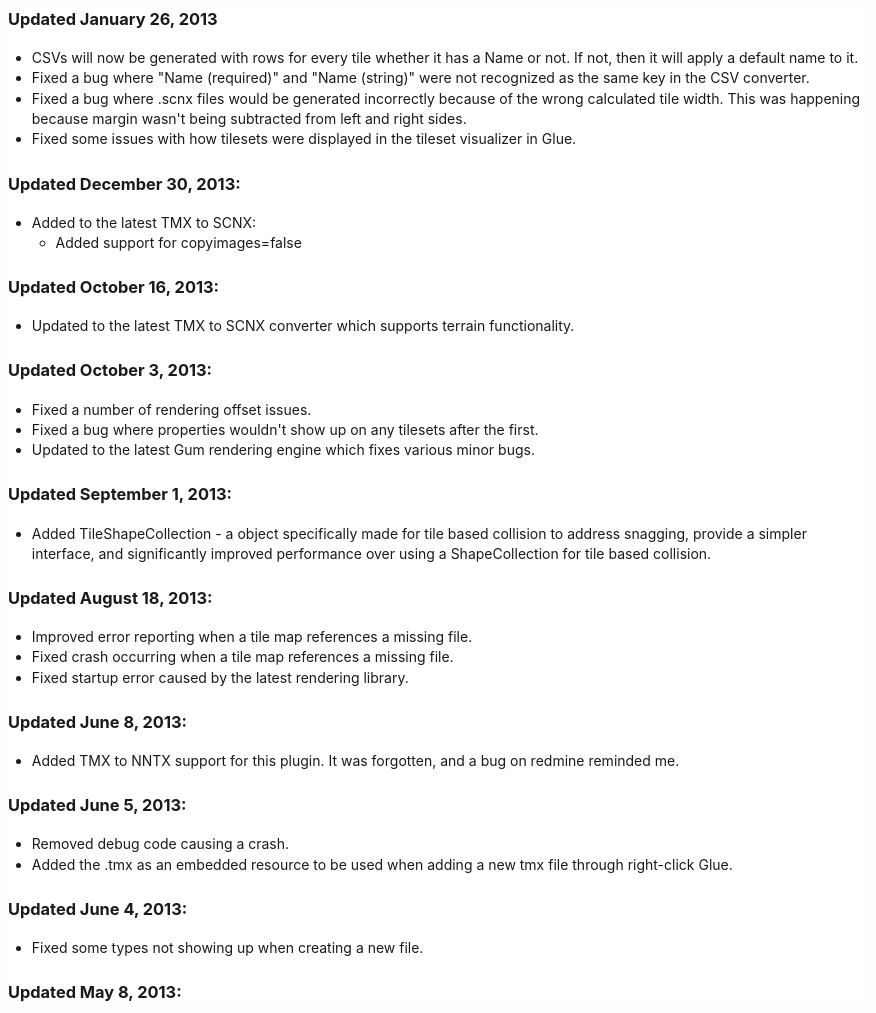 ### Updated January 26, 2013

-   CSVs will now be generated with rows for every tile whether it has a Name or not. If not, then it will apply a default name to it.
-   Fixed a bug where "Name (required)" and "Name (string)" were not recognized as the same key in the CSV converter.
-   Fixed a bug where .scnx files would be generated incorrectly because of the wrong calculated tile width. This was happening because margin wasn't being subtracted from left and right sides.
-   Fixed some issues with how tilesets were displayed in the tileset visualizer in Glue.

### Updated December 30, 2013:

-   Added to the latest TMX to SCNX:
    -   Added support for copyimages=false

### Updated October 16, 2013:

-   Updated to the latest TMX to SCNX converter which supports terrain functionality.

### Updated October 3, 2013:

-   Fixed a number of rendering offset issues.
-   Fixed a bug where properties wouldn't show up on any tilesets after the first.
-   Updated to the latest Gum rendering engine which fixes various minor bugs.

### Updated September 1, 2013:

-   Added TileShapeCollection - a object specifically made for tile based collision to address snagging, provide a simpler interface, and significantly improved performance over using a ShapeCollection for tile based collision.

### Updated August 18, 2013:

-   Improved error reporting when a tile map references a missing file.
-   Fixed crash occurring when a tile map references a missing file.
-   Fixed startup error caused by the latest rendering library.

### Updated June 8, 2013:

-   Added TMX to NNTX support for this plugin. It was forgotten, and a bug on redmine reminded me.

### Updated June 5, 2013:

-   Removed debug code causing a crash.
-   Added the .tmx as an embedded resource to be used when adding a new tmx file through right-click Glue.

### Updated June 4, 2013:

-   Fixed some types not showing up when creating a new file.

### Updated May 8, 2013:
